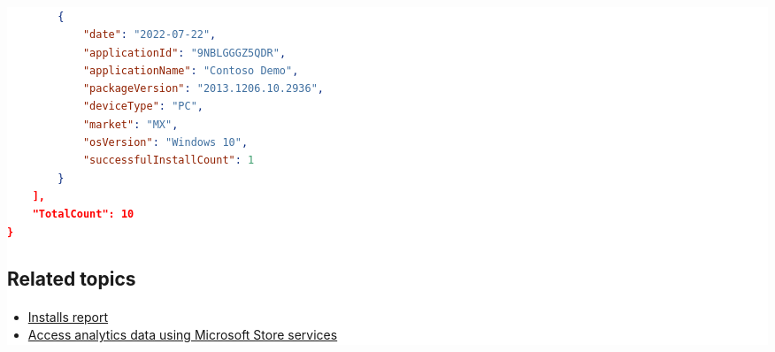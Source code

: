 ```json
        {
            "date": "2022-07-22",
            "applicationId": "9NBLGGGZ5QDR",
            "applicationName": "Contoso Demo",
            "packageVersion": "2013.1206.10.2936",
            "deviceType": "PC",
            "market": "MX",
            "osVersion": "Windows 10",
            "successfulInstallCount": 1
        }
    ],
    "TotalCount": 10
}
```


## Related topics

* [Installs report](../publish/acquisitions-report.md)
* [Access analytics data using Microsoft Store services](access-analytics-data-using-windows-store-services.md)
